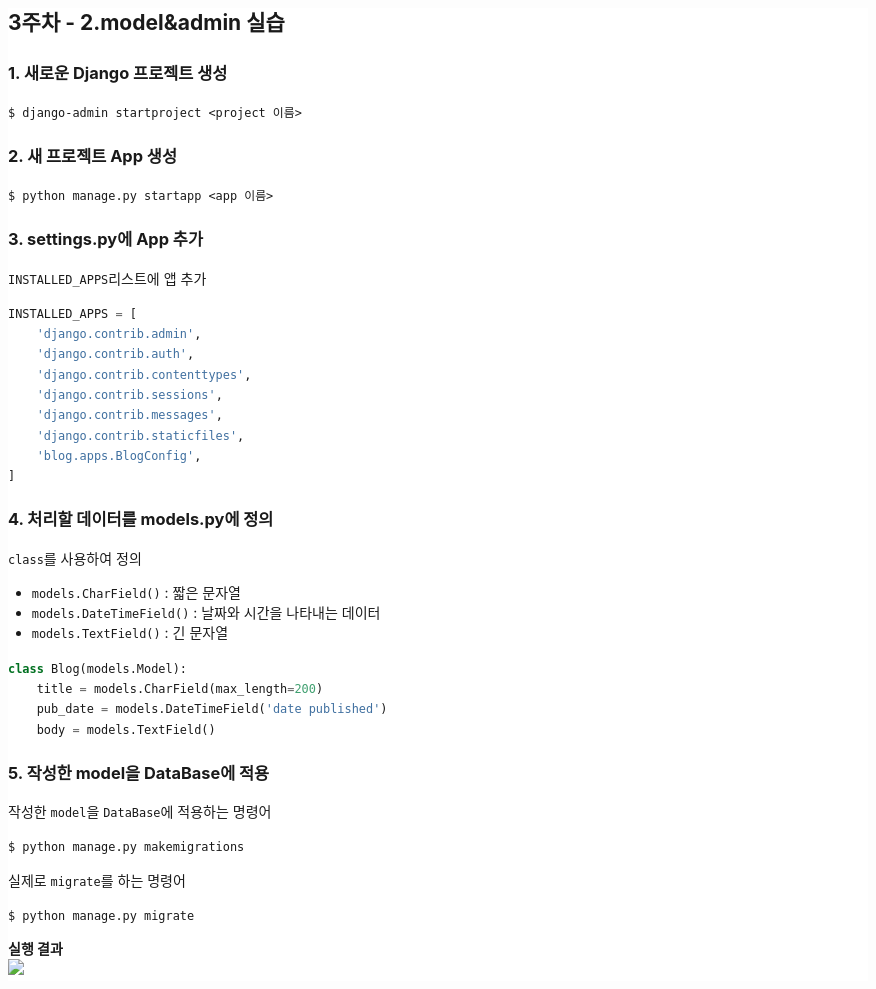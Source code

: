 ## 3주차 - 2.model&admin 실습

### 1. 새로운 Django 프로젝트 생성
```
$ django-admin startproject <project 이름>
```

### 2. 새 프로젝트 App 생성
```
$ python manage.py startapp <app 이름>
```

### 3. settings.py에 App 추가
`INSTALLED_APPS`리스트에 앱 추가
```python
INSTALLED_APPS = [
    'django.contrib.admin',
    'django.contrib.auth',
    'django.contrib.contenttypes',
    'django.contrib.sessions',
    'django.contrib.messages',
    'django.contrib.staticfiles',
    'blog.apps.BlogConfig',
]
```

### 4. 처리할 데이터를 models.py에 정의
`class`를 사용하여 정의<br/>
- `models.CharField()` : 짧은 문자열<br/>
- `models.DateTimeField()` : 날짜와 시간을 나타내는 데이터<br/>
- `models.TextField()` : 긴 문자열<br/>

```python
class Blog(models.Model):
    title = models.CharField(max_length=200)
    pub_date = models.DateTimeField('date published')
    body = models.TextField()
```

### 5. 작성한 model을 DataBase에 적용
작성한 `model`을 `DataBase`에 적용하는 명령어
```
$ python manage.py makemigrations
```

실제로 `migrate`를 하는 명령어
```
$ python manage.py migrate
```

**실행 결과**<br/>
<img src="../1st_imaages/Week_3_2_Test_Image_1.png" width="400" height="auto">
